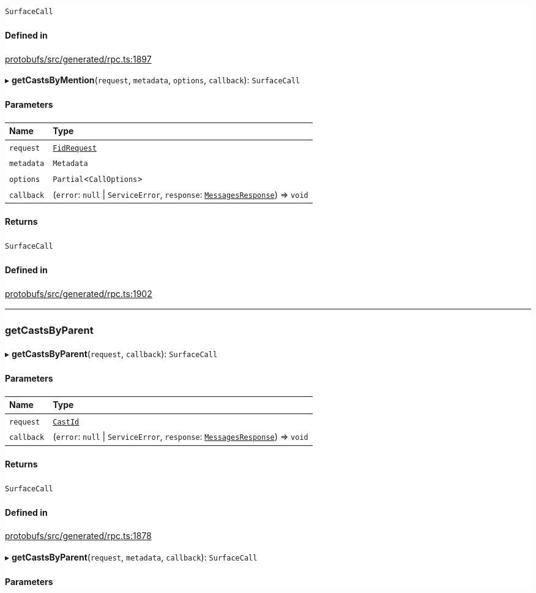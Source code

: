 `SurfaceCall`

#### Defined in

[protobufs/src/generated/rpc.ts:1897](https://github.com/vinliao/hubble/blob/4e20c6c/packages/protobufs/src/generated/rpc.ts#L1897)

▸ **getCastsByMention**(`request`, `metadata`, `options`, `callback`): `SurfaceCall`

#### Parameters

| Name | Type |
| :------ | :------ |
| `request` | [`FidRequest`](../modules/protobufs_src.md#fidrequest) |
| `metadata` | `Metadata` |
| `options` | `Partial`<`CallOptions`\> |
| `callback` | (`error`: ``null`` \| `ServiceError`, `response`: [`MessagesResponse`](../modules/protobufs_src.md#messagesresponse)) => `void` |

#### Returns

`SurfaceCall`

#### Defined in

[protobufs/src/generated/rpc.ts:1902](https://github.com/vinliao/hubble/blob/4e20c6c/packages/protobufs/src/generated/rpc.ts#L1902)

___

### getCastsByParent

▸ **getCastsByParent**(`request`, `callback`): `SurfaceCall`

#### Parameters

| Name | Type |
| :------ | :------ |
| `request` | [`CastId`](../modules/protobufs_src.md#castid) |
| `callback` | (`error`: ``null`` \| `ServiceError`, `response`: [`MessagesResponse`](../modules/protobufs_src.md#messagesresponse)) => `void` |

#### Returns

`SurfaceCall`

#### Defined in

[protobufs/src/generated/rpc.ts:1878](https://github.com/vinliao/hubble/blob/4e20c6c/packages/protobufs/src/generated/rpc.ts#L1878)

▸ **getCastsByParent**(`request`, `metadata`, `callback`): `SurfaceCall`

#### Parameters
